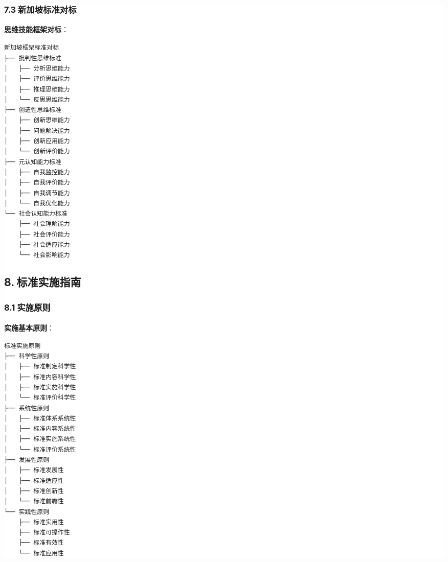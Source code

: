 ### 7.3 新加坡标准对标

**思维技能框架对标**：
```text
新加坡框架标准对标
├── 批判性思维标准
│   ├── 分析思维能力
│   ├── 评价思维能力
│   ├── 推理思维能力
│   └── 反思思维能力
├── 创造性思维标准
│   ├── 创新思维能力
│   ├── 问题解决能力
│   ├── 创新应用能力
│   └── 创新评价能力
├── 元认知能力标准
│   ├── 自我监控能力
│   ├── 自我评价能力
│   ├── 自我调节能力
│   └── 自我优化能力
└── 社会认知能力标准
    ├── 社会理解能力
    ├── 社会评价能力
    ├── 社会适应能力
    └── 社会影响能力
```

## 8. 标准实施指南

### 8.1 实施原则

**实施基本原则**：
```text
标准实施原则
├── 科学性原则
│   ├── 标准制定科学性
│   ├── 标准内容科学性
│   ├── 标准实施科学性
│   └── 标准评价科学性
├── 系统性原则
│   ├── 标准体系系统性
│   ├── 标准内容系统性
│   ├── 标准实施系统性
│   └── 标准评价系统性
├── 发展性原则
│   ├── 标准发展性
│   ├── 标准适应性
│   ├── 标准创新性
│   └── 标准前瞻性
└── 实践性原则
    ├── 标准实用性
    ├── 标准可操作性
    ├── 标准有效性
    └── 标准应用性
```
